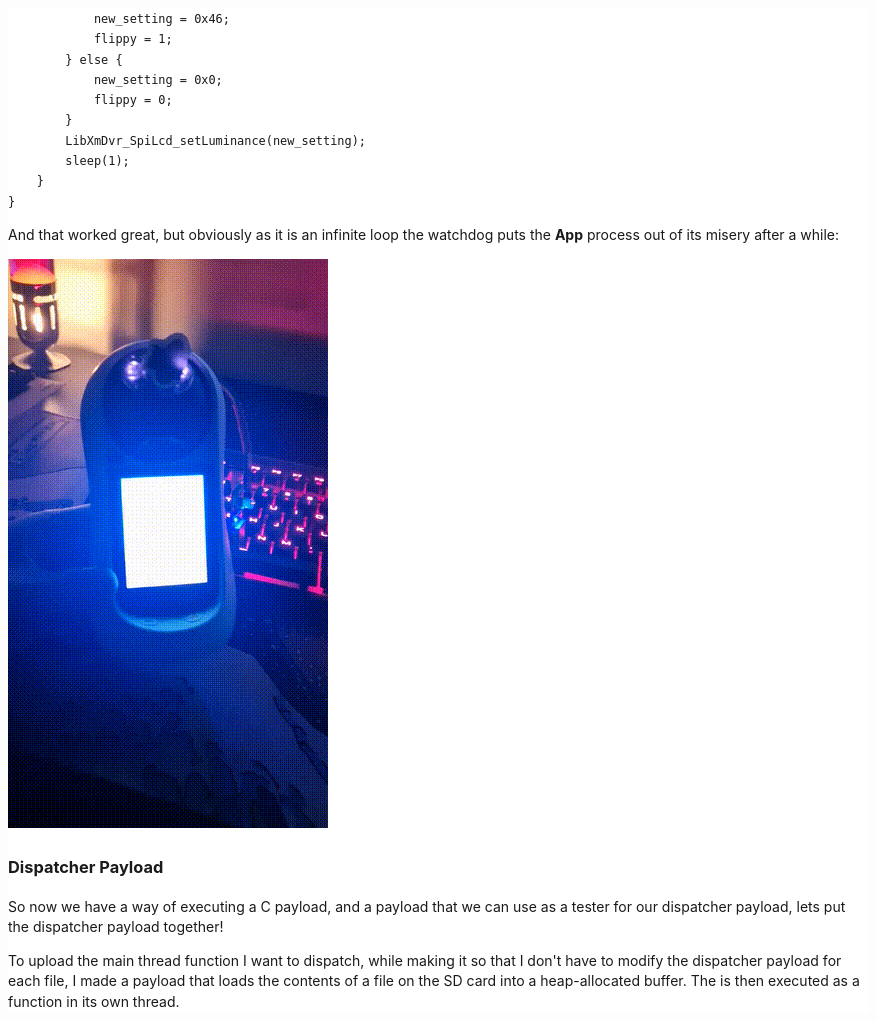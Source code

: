 ```
            new_setting = 0x46;
            flippy = 1;
        } else {
            new_setting = 0x0;
            flippy = 0;
        }
        LibXmDvr_SpiLcd_setLuminance(new_setting);
        sleep(1);
    }
}
```

And that worked great, but obviously as it is an infinite loop the watchdog puts the **App** process out of its misery after a while:

![flash.gif](/assets/images/video_call_camera_p5/flash.gif)

### Dispatcher Payload

So now we have a way of executing a C payload, and a payload that we can use as a tester for our dispatcher payload, lets put the dispatcher payload together!

To upload the main thread function I want to dispatch, while making it so that I don't have to modify the dispatcher payload for each file, I made a payload that loads the contents of a file on the SD card into a heap-allocated buffer. The is then executed as a function in its own thread. 
